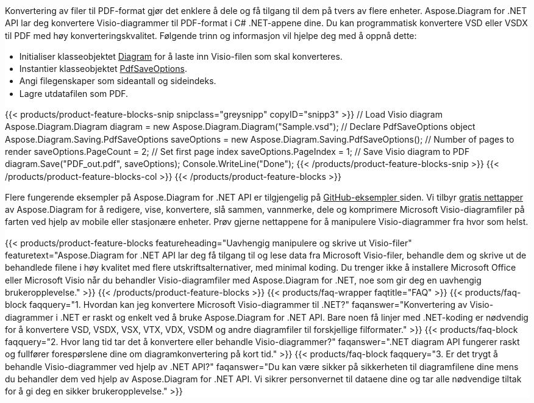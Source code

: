 <p>Konvertering av filer til PDF-format gjør det enklere å dele og få tilgang til dem på tvers av flere enheter. Aspose.Diagram for .NET API lar deg konvertere Visio-diagrammer til PDF-format i C# .NET-appene dine. Du kan programmatisk konvertere VSD eller VSDX til PDF med høy konverteringskvalitet. Følgende trinn og informasjon vil hjelpe deg med å oppnå dette:</p>
<ul>
   <li>Initialiser klasseobjektet <a href="https://apireference.aspose.com/diagram/net/aspose.diagram">Diagram</a> for å laste inn Visio-filen som skal konverteres.</li>
   <li>Instantier klasseobjektet <a href="https://reference.aspose.com/diagram/net/aspose.diagram.saving/pdfsaveoptions/">PdfSaveOptions</a>.</li>
   <li>Angi filegenskaper som sideantall og sideindeks.</li>
   <li>Lagre utdatafilen som PDF.</li>
</ul>
{{< products/product-feature-blocks-snip
snipclass="greysnipp"
copyID="snipp3"
>}}
// Load Visio diagram
Aspose.Diagram.Diagram diagram = new Aspose.Diagram.Diagram("Sample.vsd");
// Declare PdfSaveOptions object
Aspose.Diagram.Saving.PdfSaveOptions saveOptions = new Aspose.Diagram.Saving.PdfSaveOptions();
// Number of pages to render
saveOptions.PageCount = 2;
// Set first page index
saveOptions.PageIndex = 1;
// Save Visio diagram to PDF
diagram.Save("PDF_out.pdf", saveOptions);
Console.WriteLine("Done");
{{< /products/product-feature-blocks-snip >}}
{{< /products/product-feature-blocks-col >}}
{{< /products/product-feature-blocks >}}
   <p class="col-lg-12">Flere fungerende eksempler på Aspose.Diagram for .NET API er tilgjengelig på <a href="https://github.com/aspose-diagram/Aspose.Diagram-for-.NET/tree/master/Examples">GitHub-eksempler </a> siden. Vi tilbyr <a href="https://products.aspose.app/diagram/family/">gratis nettapper</a> av Aspose.Diagram for å redigere, vise, konvertere, slå sammen, vannmerke, dele og komprimere Microsoft Visio-diagramfiler på farten ved hjelp av mobile eller stasjonære enheter. Prøv gjerne nettappene for å manipulere Visio-diagrammer fra hvor som helst.</p>
{{< products/product-feature-blocks
featureheading="Uavhengig manipulere og skrive ut Visio-filer"
featuretext="Aspose.Diagram for .NET API lar deg få tilgang til og lese data fra Microsoft Visio-filer, behandle dem og skrive ut de behandlede filene i høy kvalitet med flere utskriftsalternativer, med minimal koding. Du trenger ikke å installere Microsoft Office eller Microsoft Visio når du behandler Visio-diagramfiler med Aspose.Diagram for .NET, noe som gir deg en uavhengig brukeropplevelse."
>}}
   {{< /products/product-feature-blocks >}}
   {{< products/faq-wrapper
   faqtitle="FAQ"
   >}}
   {{< products/faq-block
   faqquery="1. Hvordan kan jeg konvertere Microsoft Visio-diagrammer til .NET?"
   faqanswer="Konvertering av Visio-diagrammer i .NET er raskt og enkelt ved å bruke Aspose.Diagram for .NET API. Bare noen få linjer med .NET-koding er nødvendig for å konvertere VSD, VSDX, VSX, VTX, VDX, VSDM og andre diagramfiler til forskjellige filformater."
   >}}
   {{< products/faq-block
   faqquery="2. Hvor lang tid tar det å konvertere eller behandle Visio-diagrammer?"
   faqanswer=".NET diagram API fungerer raskt og fullfører forespørslene dine om diagramkonvertering på kort tid."
   >}}
   {{< products/faq-block
   faqquery="3. Er det trygt å behandle Visio-diagrammer ved hjelp av .NET API?"
   faqanswer="Du kan være sikker på sikkerheten til diagramfilene dine mens du behandler dem ved hjelp av Aspose.Diagram for .NET API. Vi sikrer personvernet til dataene dine og tar alle nødvendige tiltak for å gi deg en sikker brukeropplevelse."
   >}}